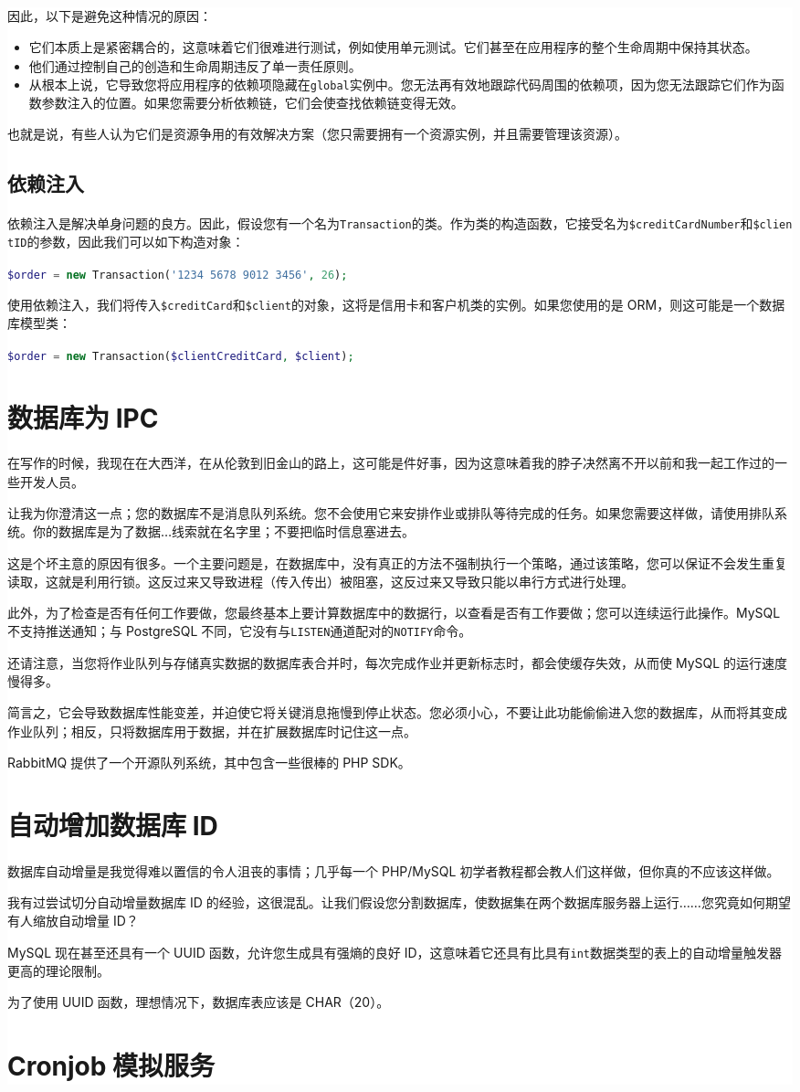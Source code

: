 因此，以下是避免这种情况的原因：

*   它们本质上是紧密耦合的，这意味着它们很难进行测试，例如使用单元测试。它们甚至在应用程序的整个生命周期中保持其状态。
*   他们通过控制自己的创造和生命周期违反了单一责任原则。
*   从根本上说，它导致您将应用程序的依赖项隐藏在`global`实例中。您无法再有效地跟踪代码周围的依赖项，因为您无法跟踪它们作为函数参数注入的位置。如果您需要分析依赖链，它们会使查找依赖链变得无效。

也就是说，有些人认为它们是资源争用的有效解决方案（您只需要拥有一个资源实例，并且需要管理该资源）。

## 依赖注入

依赖注入是解决单身问题的良方。因此，假设您有一个名为`Transaction`的类。作为类的构造函数，它接受名为`$creditCardNumber`和`$clientID`的参数，因此我们可以如下构造对象：

```php
$order = new Transaction('1234 5678 9012 3456', 26);

```

使用依赖注入，我们将传入`$creditCard`和`$client`的对象，这将是信用卡和客户机类的实例。如果您使用的是 ORM，则这可能是一个数据库模型类：

```php
$order = new Transaction($clientCreditCard, $client);

```

# 数据库为 IPC

在写作的时候，我现在在大西洋，在从伦敦到旧金山的路上，这可能是件好事，因为这意味着我的脖子决然离不开以前和我一起工作过的一些开发人员。

让我为你澄清这一点；您的数据库不是消息队列系统。您不会使用它来安排作业或排队等待完成的任务。如果您需要这样做，请使用排队系统。你的数据库是为了数据…线索就在名字里；不要把临时信息塞进去。

这是个坏主意的原因有很多。一个主要问题是，在数据库中，没有真正的方法不强制执行一个策略，通过该策略，您可以保证不会发生重复读取，这就是利用行锁。这反过来又导致进程（传入传出）被阻塞，这反过来又导致只能以串行方式进行处理。

此外，为了检查是否有任何工作要做，您最终基本上要计算数据库中的数据行，以查看是否有工作要做；您可以连续运行此操作。MySQL 不支持推送通知；与 PostgreSQL 不同，它没有与`LISTEN`通道配对的`NOTIFY`命令。

还请注意，当您将作业队列与存储真实数据的数据库表合并时，每次完成作业并更新标志时，都会使缓存失效，从而使 MySQL 的运行速度慢得多。

简言之，它会导致数据库性能变差，并迫使它将关键消息拖慢到停止状态。您必须小心，不要让此功能偷偷进入您的数据库，从而将其变成作业队列；相反，只将数据库用于数据，并在扩展数据库时记住这一点。

RabbitMQ 提供了一个开源队列系统，其中包含一些很棒的 PHP SDK。

# 自动增加数据库 ID

数据库自动增量是我觉得难以置信的令人沮丧的事情；几乎每一个 PHP/MySQL 初学者教程都会教人们这样做，但你真的不应该这样做。

我有过尝试切分自动增量数据库 ID 的经验，这很混乱。让我们假设您分割数据库，使数据集在两个数据库服务器上运行……您究竟如何期望有人缩放自动增量 ID？

MySQL 现在甚至还具有一个 UUID 函数，允许您生成具有强熵的良好 ID，这意味着它还具有比具有`int`数据类型的表上的自动增量触发器更高的理论限制。

为了使用 UUID 函数，理想情况下，数据库表应该是 CHAR（20）。

# Cronjob 模拟服务

